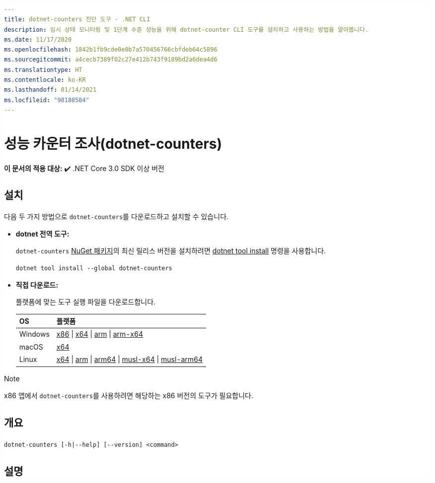```yaml
---
title: dotnet-counters 진단 도구 - .NET CLI
description: 임시 상태 모니터링 및 1단계 수준 성능을 위해 dotnet-counter CLI 도구를 설치하고 사용하는 방법을 알아봅니다.
ms.date: 11/17/2020
ms.openlocfilehash: 1842b1fb9cde0e0b7a570456766cbfdeb64c5896
ms.sourcegitcommit: a4cecb7389f02c27e412b743f9189bd2a6dea4d6
ms.translationtype: HT
ms.contentlocale: ko-KR
ms.lasthandoff: 01/14/2021
ms.locfileid: "98188584"
---
```

# <a name="investigate-performance-counters-dotnet-counters"></a>성능 카운터 조사(dotnet-counters)

**이 문서의 적용 대상:**  ✔️ .NET Core 3.0 SDK 이상 버전

## <a name="install"></a>설치

다음 두 가지 방법으로 `dotnet-counters`를 다운로드하고 설치할 수 있습니다.

- **dotnet 전역 도구:**

  `dotnet-counters` [NuGet 패키지](https://www.nuget.org/packages/dotnet-counters)의 최신 릴리스 버전을 설치하려면 [dotnet tool install](../tools/dotnet-tool-install.md) 명령을 사용합니다.

  ```dotnetcli
  dotnet tool install --global dotnet-counters
  ```

- **직접 다운로드:**

  플랫폼에 맞는 도구 실행 파일을 다운로드합니다.

  | OS  | 플랫폼 |
  | --- | -------- |
  | Windows | [x86](https://aka.ms/dotnet-counters/win-x86) \| [x64](https://aka.ms/dotnet-counters/win-x64) \| [arm](https://aka.ms/dotnet-counters/win-arm) \| [arm-x64](https://aka.ms/dotnet-counters/win-arm64) |
  | macOS   | [x64](https://aka.ms/dotnet-counters/osx-x64) |
  | Linux   | [x64](https://aka.ms/dotnet-counters/linux-x64) \| [arm](https://aka.ms/dotnet-counters/linux-arm) \| [arm64](https://aka.ms/dotnet-counters/linux-arm64) \| [musl-x64](https://aka.ms/dotnet-counters/linux-musl-x64) \| [musl-arm64](https://aka.ms/dotnet-counters/linux-musl-arm64) |

> [!NOTE]
> x86 앱에서 `dotnet-counters`를 사용하려면 해당하는 x86 버전의 도구가 필요합니다.

## <a name="synopsis"></a>개요

```console
dotnet-counters [-h|--help] [--version] <command>
```

## <a name="description"></a>설명
